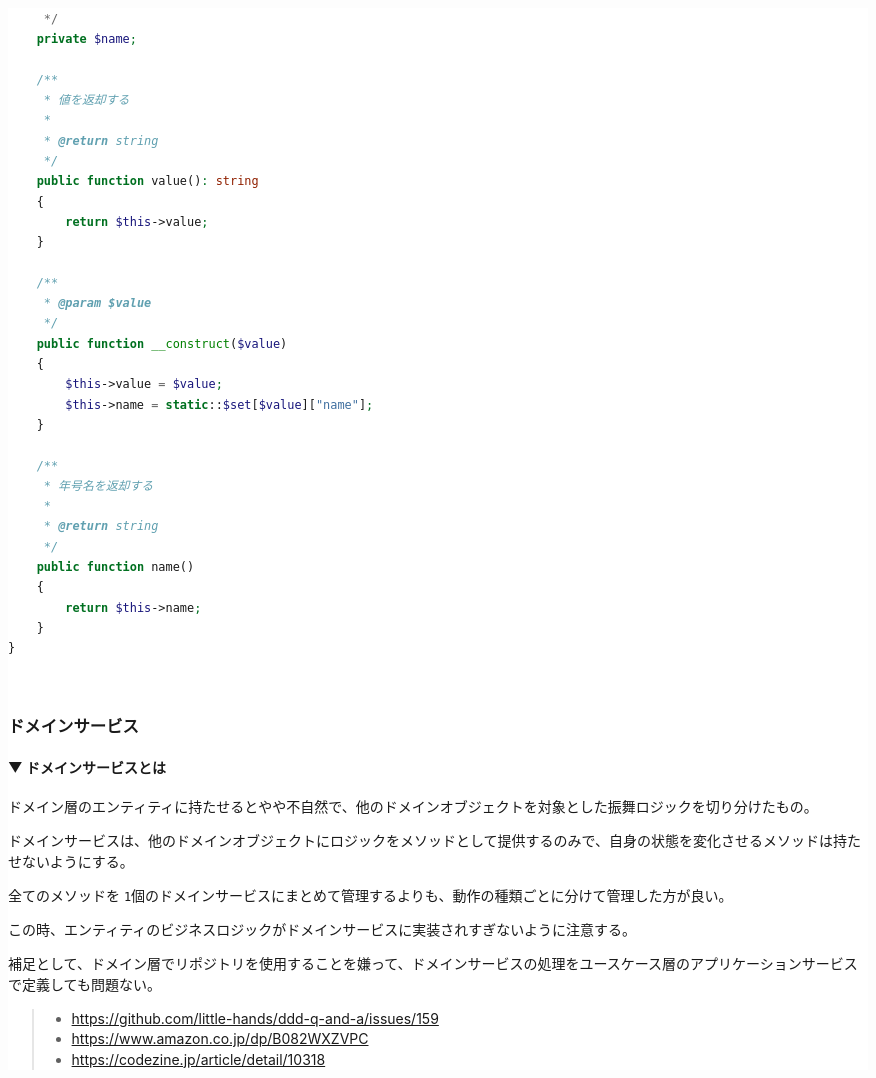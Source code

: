 ```php
     */
    private $name;

    /**
     * 値を返却する
     *
     * @return string
     */
    public function value(): string
    {
        return $this->value;
    }

    /**
     * @param $value
     */
    public function __construct($value)
    {
        $this->value = $value;
        $this->name = static::$set[$value]["name"];
    }

    /**
     * 年号名を返却する
     *
     * @return string
     */
    public function name()
    {
        return $this->name;
    }
}
```

<br>

### ドメインサービス

#### ▼ ドメインサービスとは

ドメイン層のエンティティに持たせるとやや不自然で、他のドメインオブジェクトを対象とした振舞ロジックを切り分けたもの。

ドメインサービスは、他のドメインオブジェクトにロジックをメソッドとして提供するのみで、自身の状態を変化させるメソッドは持たせないようにする。

全てのメソッドを `1`個のドメインサービスにまとめて管理するよりも、動作の種類ごとに分けて管理した方が良い。

この時、エンティティのビジネスロジックがドメインサービスに実装されすぎないように注意する。

補足として、ドメイン層でリポジトリを使用することを嫌って、ドメインサービスの処理をユースケース層のアプリケーションサービスで定義しても問題ない。

> - https://github.com/little-hands/ddd-q-and-a/issues/159
> - https://www.amazon.co.jp/dp/B082WXZVPC
> - https://codezine.jp/article/detail/10318
